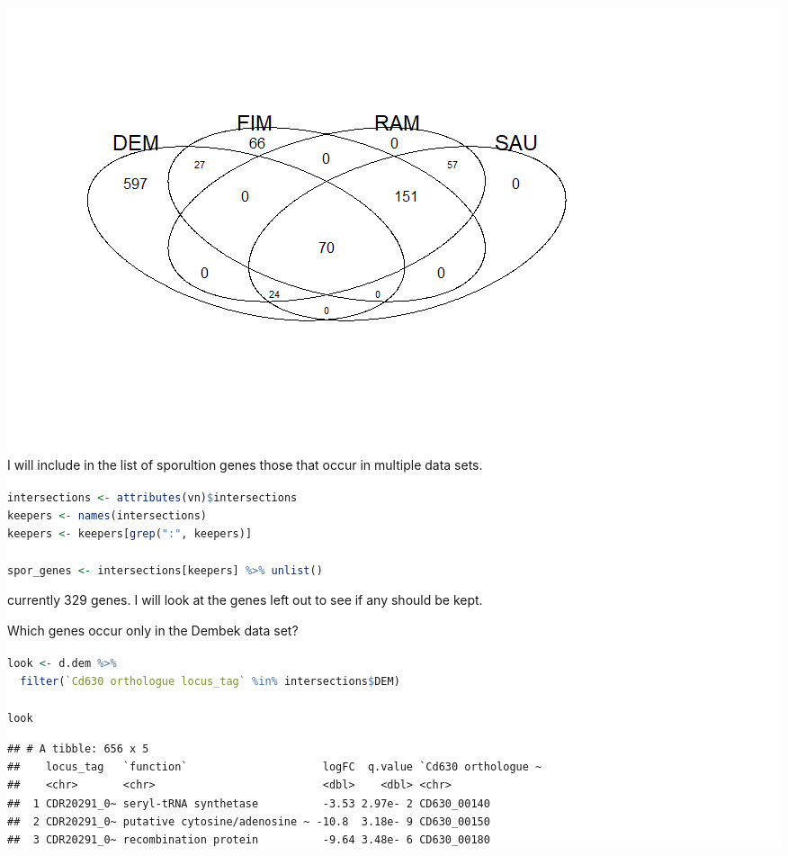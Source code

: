 ![](Cdiff_sporGenes_files/figure-gfm/unnamed-chunk-5-1.png)

I will include in the list of sporultion genes those that occur in
multiple data sets.

``` r
intersections <- attributes(vn)$intersections
keepers <- names(intersections)
keepers <- keepers[grep(":", keepers)]

spor_genes <- intersections[keepers] %>% unlist()
```

currently 329 genes. I will look at the genes left out to see if any
should be kept.

Which genes occur only in the Dembek data set?

``` r
look <- d.dem %>% 
  filter(`Cd630 orthologue locus_tag` %in% intersections$DEM)

look
```

    ## # A tibble: 656 x 5
    ##    locus_tag   `function`                     logFC  q.value `Cd630 orthologue ~
    ##    <chr>       <chr>                          <dbl>    <dbl> <chr>              
    ##  1 CDR20291_0~ seryl-tRNA synthetase          -3.53 2.97e- 2 CD630_00140        
    ##  2 CDR20291_0~ putative cytosine/adenosine ~ -10.8  3.18e- 9 CD630_00150        
    ##  3 CDR20291_0~ recombination protein          -9.64 3.48e- 6 CD630_00180        
